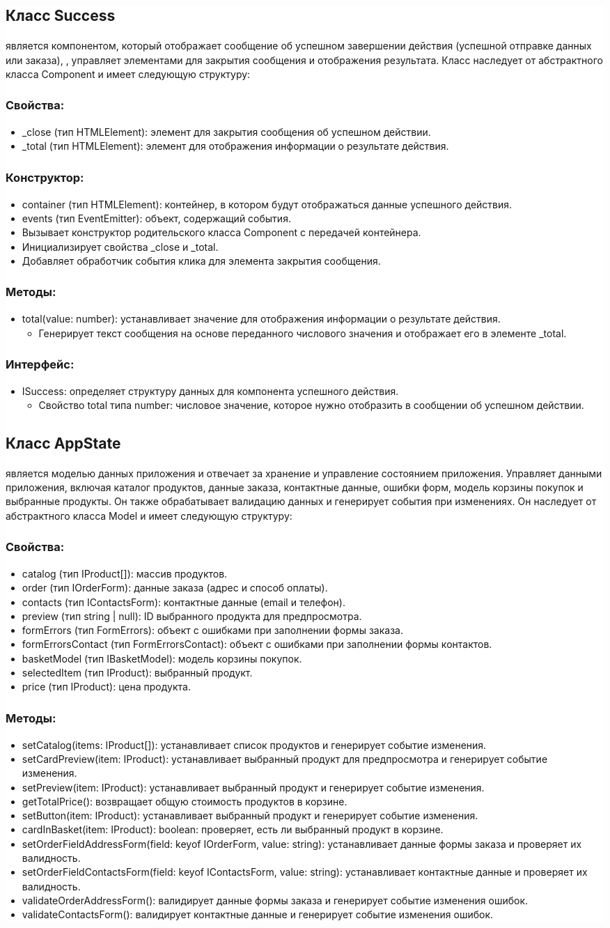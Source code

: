 ## Класс Success 
является компонентом, который отображает сообщение об успешном завершении действия (успешной отправке данных или заказа), , управляет элементами для закрытия сообщения и отображения результата. Класс наследует от абстрактного класса Component<ISuccess> и имеет следующую структуру:

### Свойства:
- _close (тип HTMLElement): элемент для закрытия сообщения об успешном действии.
- _total (тип HTMLElement): элемент для отображения информации о результате действия.

### Конструктор:
- container (тип HTMLElement): контейнер, в котором будут отображаться данные успешного действия.
- events (тип EventEmitter): объект, содержащий события.
- Вызывает конструктор родительского класса Component с передачей контейнера.
- Инициализирует свойства _close и _total.
- Добавляет обработчик события клика для элемента закрытия сообщения.

### Методы:
- total(value: number): устанавливает значение для отображения информации о результате действия.
  - Генерирует текст сообщения на основе переданного числового значения и отображает его в элементе _total.

### Интерфейс:
- ISuccess: определяет структуру данных для компонента успешного действия.
  - Свойство total типа number: числовое значение, которое нужно отобразить в сообщении об успешном действии.

## Класс AppState 
является моделью данных приложения и отвечает за хранение и управление состоянием приложения. Управляет данными приложения, включая каталог продуктов, данные заказа, контактные данные, ошибки форм, модель корзины покупок и выбранные продукты. Он также обрабатывает валидацию данных и генерирует события при изменениях. Он наследует от абстрактного класса Model<IAppState> и имеет следующую структуру:

### Свойства:
- catalog (тип IProduct[]): массив продуктов.
- order (тип IOrderForm): данные заказа (адрес и способ оплаты).
- contacts (тип IContactsForm): контактные данные (email и телефон).
- preview (тип string | null): ID выбранного продукта для предпросмотра.
- formErrors (тип FormErrors): объект с ошибками при заполнении формы заказа.
- formErrorsContact (тип FormErrorsContact): объект с ошибками при заполнении формы контактов.
- basketModel (тип IBasketModel): модель корзины покупок.
- selectedItem (тип IProduct): выбранный продукт.
- price (тип IProduct): цена продукта.

### Методы:
- setCatalog(items: IProduct[]): устанавливает список продуктов и генерирует событие изменения.
- setCardPreview(item: IProduct): устанавливает выбранный продукт для предпросмотра и генерирует событие изменения.
- setPreview(item: IProduct): устанавливает выбранный продукт и генерирует событие изменения.
- getTotalPrice(): возвращает общую стоимость продуктов в корзине.
- setButton(item: IProduct): устанавливает выбранный продукт и генерирует событие изменения.
- cardInBasket(item: IProduct): boolean: проверяет, есть ли выбранный продукт в корзине.
- setOrderFieldAddressForm(field: keyof IOrderForm, value: string): устанавливает данные формы заказа и проверяет их валидность.
- setOrderFieldContactsForm(field: keyof IContactsForm, value: string): устанавливает контактные данные и проверяет их валидность.
- validateOrderAddressForm(): валидирует данные формы заказа и генерирует событие изменения ошибок.
- validateContactsForm(): валидирует контактные данные и генерирует событие изменения ошибок.

